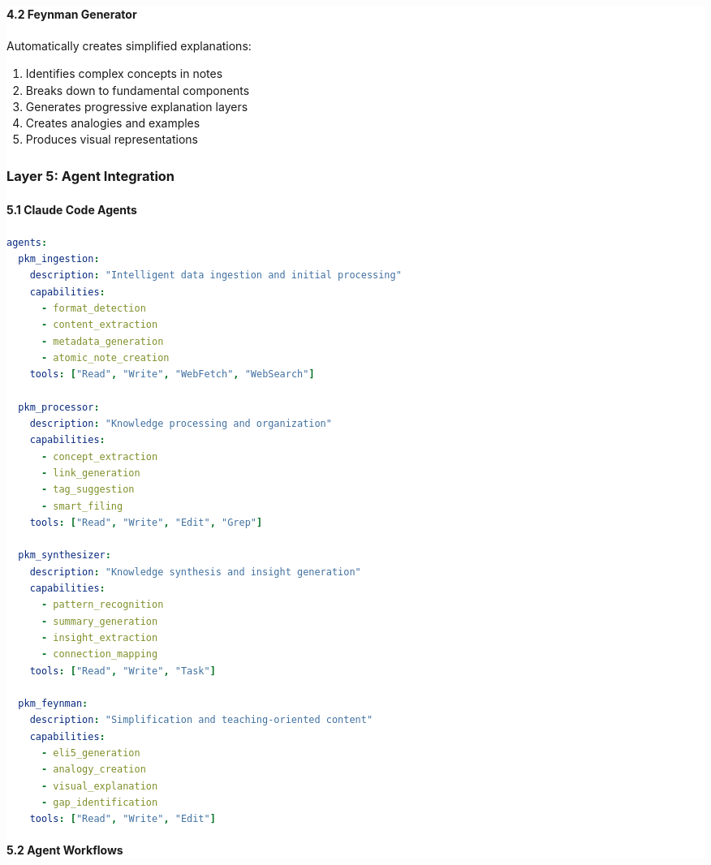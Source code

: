 #### 4.2 Feynman Generator
Automatically creates simplified explanations:
1. Identifies complex concepts in notes
2. Breaks down to fundamental components
3. Generates progressive explanation layers
4. Creates analogies and examples
5. Produces visual representations

### Layer 5: Agent Integration

#### 5.1 Claude Code Agents

```yaml
agents:
  pkm_ingestion:
    description: "Intelligent data ingestion and initial processing"
    capabilities:
      - format_detection
      - content_extraction
      - metadata_generation
      - atomic_note_creation
    tools: ["Read", "Write", "WebFetch", "WebSearch"]
  
  pkm_processor:
    description: "Knowledge processing and organization"
    capabilities:
      - concept_extraction
      - link_generation
      - tag_suggestion
      - smart_filing
    tools: ["Read", "Write", "Edit", "Grep"]
  
  pkm_synthesizer:
    description: "Knowledge synthesis and insight generation"
    capabilities:
      - pattern_recognition
      - summary_generation
      - insight_extraction
      - connection_mapping
    tools: ["Read", "Write", "Task"]
  
  pkm_feynman:
    description: "Simplification and teaching-oriented content"
    capabilities:
      - eli5_generation
      - analogy_creation
      - visual_explanation
      - gap_identification
    tools: ["Read", "Write", "Edit"]
```

#### 5.2 Agent Workflows
